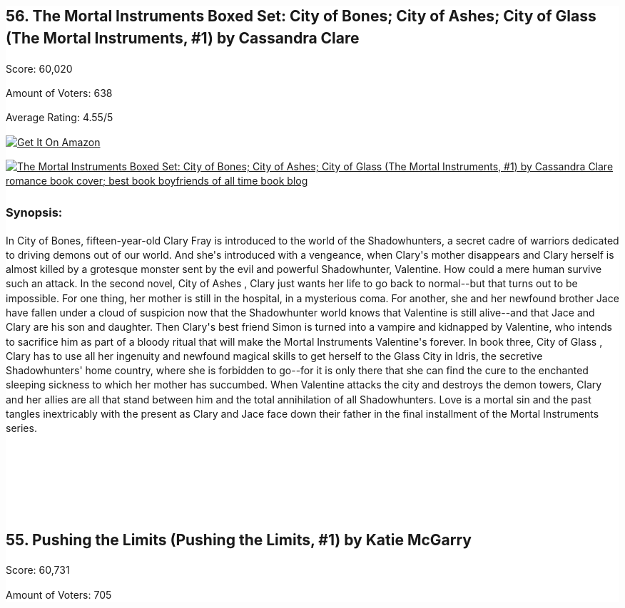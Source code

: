 ## 56. The Mortal Instruments Boxed Set: City of Bones; City of Ashes; City of Glass (The Mortal Instruments, #1) by Cassandra Clare

Score: 60,020

Amount of Voters: 638

Average Rating: 4.55/5

<a href="https://amzn.to/3ZDw9kl"
target="\_blank"
rel="noopener noreferrer"><img
src="/img/posts/amazonbutton.png"
alt="Get It On Amazon"/>
</a>

<a href="https://amzn.to/3ZDw9kl"><img src="/img/posts/bookbf/city.webp"
alt="The Mortal Instruments Boxed Set: City of Bones; City of Ashes; City of Glass (The Mortal Instruments, #1) by Cassandra Clare romance book cover; best book boyfriends of all time book blog"
width="320px"></a>

### Synopsis:

In City of Bones, fifteen-year-old Clary Fray is introduced to the world of the Shadowhunters, a secret cadre of warriors dedicated to driving demons out of our world. And she's introduced with a vengeance, when Clary's mother disappears and Clary herself is almost killed by a grotesque monster sent by the evil and powerful Shadowhunter, Valentine. How could a mere human survive such an attack. In the second novel, City of Ashes , Clary just wants her life to go back to normal--but that turns out to be impossible. For one thing, her mother is still in the hospital, in a mysterious coma. For another, she and her newfound brother Jace have fallen under a cloud of suspicion now that the Shadowhunter world knows that Valentine is still alive--and that Jace and Clary are his son and daughter. Then Clary's best friend Simon is turned into a vampire and kidnapped by Valentine, who intends to sacrifice him as part of a bloody ritual that will make the Mortal Instruments Valentine's forever. In book three, City of Glass , Clary has to use all her ingenuity and newfound magical skills to get herself to the Glass City in Idris, the secretive Shadowhunters' home country, where she is forbidden to go--for it is only there that she can find the cure to the enchanted sleeping sickness to which her mother has succumbed. When Valentine attacks the city and destroys the demon towers, Clary and her allies are all that stand between him and the total annihilation of all Shadowhunters. Love is a mortal sin and the past tangles inextricably with the present as Clary and Jace face down their father in the final installment of the Mortal Instruments series.
<br/><br/>
<br/><br/>
<br/><br/>

## 55. Pushing the Limits (Pushing the Limits, #1) by Katie McGarry

Score: 60,731

Amount of Voters: 705

